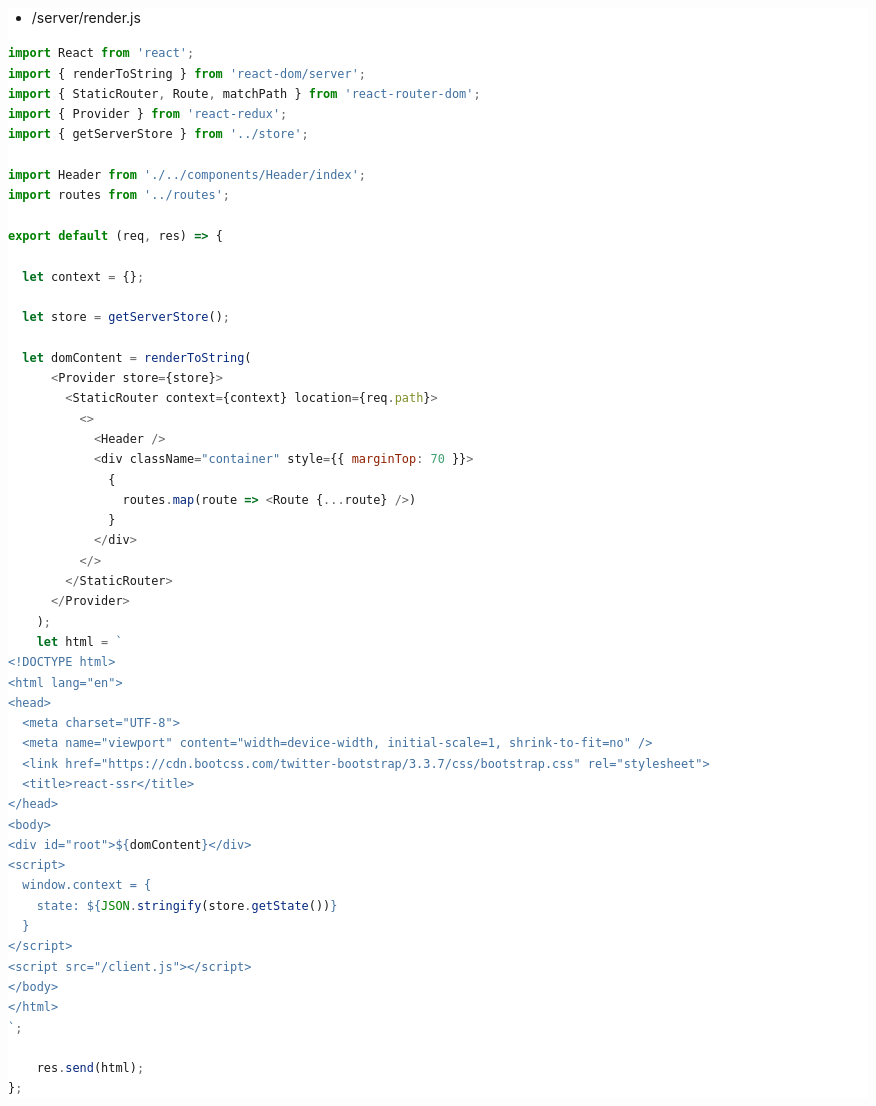 + /server/render.js

```javascript
import React from 'react';
import { renderToString } from 'react-dom/server';
import { StaticRouter, Route, matchPath } from 'react-router-dom';
import { Provider } from 'react-redux';
import { getServerStore } from '../store';

import Header from './../components/Header/index';
import routes from '../routes';

export default (req, res) => {

  let context = {};

  let store = getServerStore();

  let domContent = renderToString(
      <Provider store={store}>
        <StaticRouter context={context} location={req.path}>
          <>
            <Header />
            <div className="container" style={{ marginTop: 70 }}>
              {
                routes.map(route => <Route {...route} />)
              }
            </div>
          </>
        </StaticRouter>
      </Provider>
    );
    let html = `
<!DOCTYPE html>
<html lang="en">
<head>
  <meta charset="UTF-8">
  <meta name="viewport" content="width=device-width, initial-scale=1, shrink-to-fit=no" />
  <link href="https://cdn.bootcss.com/twitter-bootstrap/3.3.7/css/bootstrap.css" rel="stylesheet">
  <title>react-ssr</title>
</head>
<body>
<div id="root">${domContent}</div>
<script>
  window.context = {
    state: ${JSON.stringify(store.getState())}
  }
</script>
<script src="/client.js"></script>
</body>
</html>
`;

    res.send(html);
};
```
